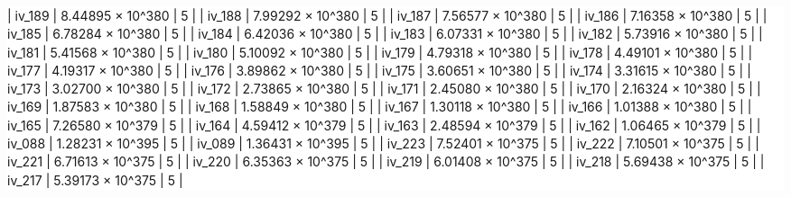 | iv_189 | 8.44895 × 10^380 | 5 |
| iv_188 | 7.99292 × 10^380 | 5 |
| iv_187 | 7.56577 × 10^380 | 5 |
| iv_186 | 7.16358 × 10^380 | 5 |
| iv_185 | 6.78284 × 10^380 | 5 |
| iv_184 | 6.42036 × 10^380 | 5 |
| iv_183 | 6.07331 × 10^380 | 5 |
| iv_182 | 5.73916 × 10^380 | 5 |
| iv_181 | 5.41568 × 10^380 | 5 |
| iv_180 | 5.10092 × 10^380 | 5 |
| iv_179 | 4.79318 × 10^380 | 5 |
| iv_178 | 4.49101 × 10^380 | 5 |
| iv_177 | 4.19317 × 10^380 | 5 |
| iv_176 | 3.89862 × 10^380 | 5 |
| iv_175 | 3.60651 × 10^380 | 5 |
| iv_174 | 3.31615 × 10^380 | 5 |
| iv_173 | 3.02700 × 10^380 | 5 |
| iv_172 | 2.73865 × 10^380 | 5 |
| iv_171 | 2.45080 × 10^380 | 5 |
| iv_170 | 2.16324 × 10^380 | 5 |
| iv_169 | 1.87583 × 10^380 | 5 |
| iv_168 | 1.58849 × 10^380 | 5 |
| iv_167 | 1.30118 × 10^380 | 5 |
| iv_166 | 1.01388 × 10^380 | 5 |
| iv_165 | 7.26580 × 10^379 | 5 |
| iv_164 | 4.59412 × 10^379 | 5 |
| iv_163 | 2.48594 × 10^379 | 5 |
| iv_162 | 1.06465 × 10^379 | 5 |
| iv_088 | 1.28231 × 10^395 | 5 |
| iv_089 | 1.36431 × 10^395 | 5 |
| iv_223 | 7.52401 × 10^375 | 5 |
| iv_222 | 7.10501 × 10^375 | 5 |
| iv_221 | 6.71613 × 10^375 | 5 |
| iv_220 | 6.35363 × 10^375 | 5 |
| iv_219 | 6.01408 × 10^375 | 5 |
| iv_218 | 5.69438 × 10^375 | 5 |
| iv_217 | 5.39173 × 10^375 | 5 |